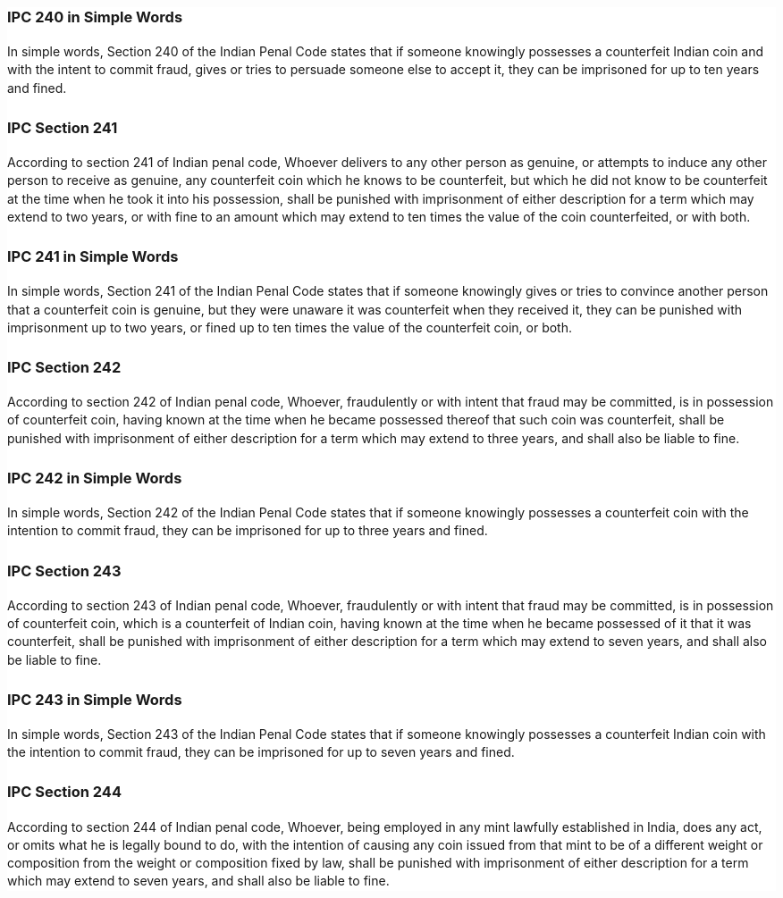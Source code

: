 
### IPC 240 in Simple Words
In simple words, Section 240 of the Indian Penal Code states that if someone knowingly possesses a counterfeit Indian coin and with the intent to commit fraud, gives or tries to persuade someone else to accept it, they can be imprisoned for up to ten years and fined.
### IPC Section 241
According to section 241 of Indian penal code, Whoever delivers to any other person as genuine, or attempts to induce any other person to receive as genuine, any counterfeit coin which he knows to be counterfeit, but which he did not know to be counterfeit at the time when he took it into his possession, shall be punished with imprisonment of either description for a term which may extend to two years, or with fine to an amount which may extend to ten times the value of the coin counterfeited, or with both.


### IPC 241 in Simple Words
In simple words, Section 241 of the Indian Penal Code states that if someone knowingly gives or tries to convince another person that a counterfeit coin is genuine, but they were unaware it was counterfeit when they received it, they can be punished with imprisonment up to two years, or fined up to ten times the value of the counterfeit coin, or both.
### IPC Section 242
According to section 242 of Indian penal code, Whoever, fraudulently or with intent that fraud may be committed, is in possession of counterfeit coin, having known at the time when he became possessed thereof that such coin was counterfeit, shall be punished with imprisonment of either description for a term which may extend to three years, and shall also be liable to fine.


### IPC 242 in Simple Words
In simple words, Section 242 of the Indian Penal Code states that if someone knowingly possesses a counterfeit coin with the intention to commit fraud, they can be imprisoned for up to three years and fined.
### IPC Section 243
According to section 243 of Indian penal code, Whoever, fraudulently or with intent that fraud may be committed, is in possession of counterfeit coin, which is a counterfeit of Indian coin, having known at the time when he became possessed of it that it was counterfeit, shall be punished with imprisonment of either description for a term which may extend to seven years, and shall also be liable to fine.


### IPC 243 in Simple Words
In simple words, Section 243 of the Indian Penal Code states that if someone knowingly possesses a counterfeit Indian coin with the intention to commit fraud, they can be imprisoned for up to seven years and fined.
### IPC Section 244
According to section 244 of Indian penal code, Whoever, being employed in any mint lawfully established in India, does any act, or omits what he is legally bound to do, with the intention of causing any coin issued from that mint to be of a different weight or composition from the weight or composition fixed by law, shall be punished with imprisonment of either description for a term which may extend to seven years, and shall also be liable to fine.
